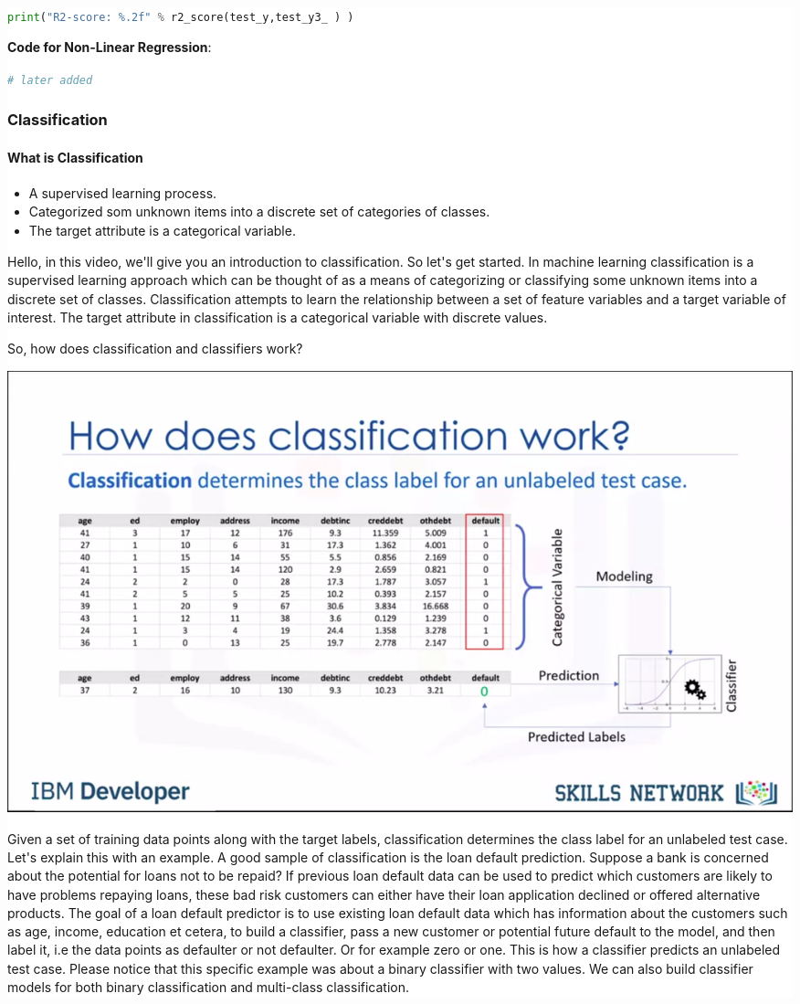 ```py
print("R2-score: %.2f" % r2_score(test_y,test_y3_ ) )
```

**Code for Non-Linear Regression**:

```py
# later added
```

### Classification

#### What is Classification

- A supervised learning process.
- Categorized som  unknown items into a discrete set of categories of classes.
- The target attribute is a categorical variable.

Hello, in this video, we'll give you an introduction to classification. So let's get started. In machine learning classification is a supervised learning approach which can be thought of as a means of categorizing or classifying some unknown items into a discrete set of classes. Classification attempts to learn the relationship between a set of feature variables and a target variable of interest. The target attribute in classification is a categorical variable with discrete values.

So, how does classification and classifiers work?

![images](images/56.png)

Given a set of training data points along with the target labels, classification determines the class label for an unlabeled test case. Let's explain this with an example. A good sample of classification is the loan default prediction. Suppose a bank is concerned about the potential for loans not to be repaid? If previous loan default data can be used to predict which customers are likely to have problems repaying loans, these bad risk customers can either have their loan application declined or offered alternative products. The goal of a loan default predictor is to use existing loan default data which has information about the customers such as age, income, education et cetera, to build a classifier, pass a new customer or potential future default to the model, and then label it, i.e the data points as defaulter or not defaulter. Or for example zero or one. This is how a classifier predicts an unlabeled test case. Please notice that this specific example was about a binary classifier with two values. We can also build classifier models for both binary classification and multi-class classification.
